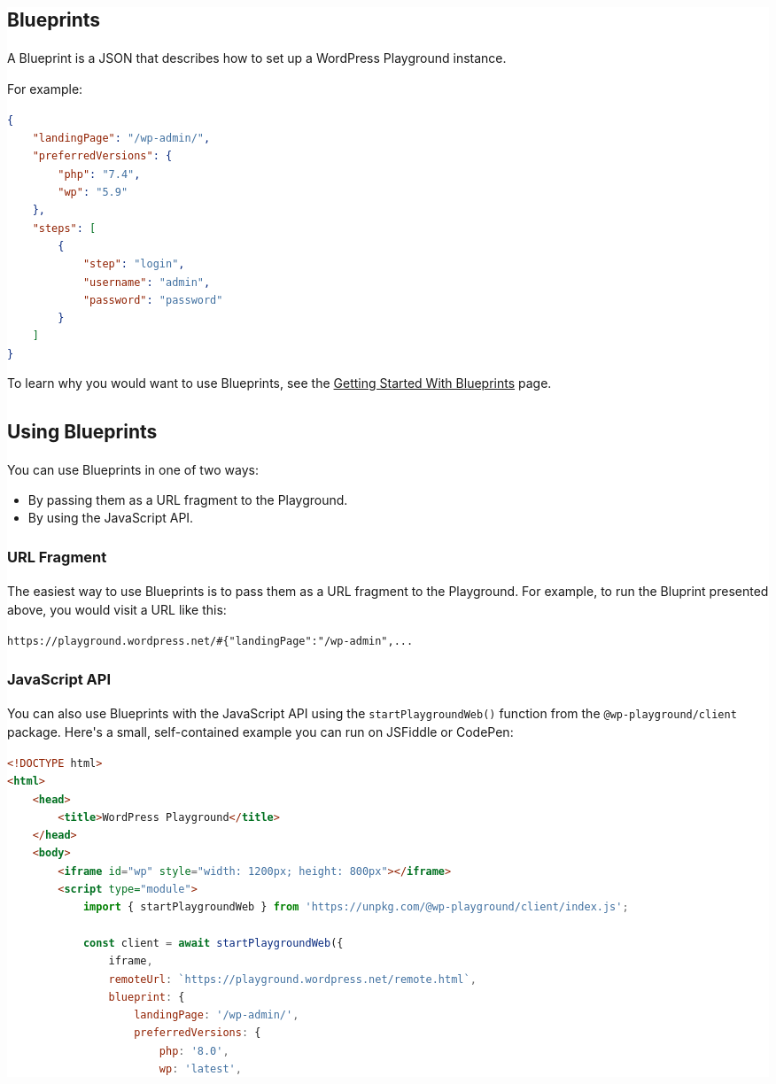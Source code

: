 ## Blueprints

A Blueprint is a JSON that describes how to set up a WordPress Playground instance.

For example:

```json
{
	"landingPage": "/wp-admin/",
	"preferredVersions": {
		"php": "7.4",
		"wp": "5.9"
	},
	"steps": [
		{
			"step": "login",
			"username": "admin",
			"password": "password"
		}
	]
}
```

To learn why you would want to use Blueprints, see the [Getting Started With Blueprints](./blueprints-getting-started.md) page.

## Using Blueprints

You can use Blueprints in one of two ways:

-   By passing them as a URL fragment to the Playground.
-   By using the JavaScript API.

### URL Fragment

The easiest way to use Blueprints is to pass them as a URL fragment to the Playground. For example, to run the Bluprint presented above, you would visit a URL like this:

```
https://playground.wordpress.net/#{"landingPage":"/wp-admin",...
```

### JavaScript API

You can also use Blueprints with the JavaScript API using the `startPlaygroundWeb()` function from the `@wp-playground/client` package. Here's a small, self-contained example you can run on JSFiddle or CodePen:

```html
<!DOCTYPE html>
<html>
	<head>
		<title>WordPress Playground</title>
	</head>
	<body>
		<iframe id="wp" style="width: 1200px; height: 800px"></iframe>
		<script type="module">
			import { startPlaygroundWeb } from 'https://unpkg.com/@wp-playground/client/index.js';

			const client = await startPlaygroundWeb({
				iframe,
				remoteUrl: `https://playground.wordpress.net/remote.html`,
				blueprint: {
					landingPage: '/wp-admin/',
					preferredVersions: {
						php: '8.0',
						wp: 'latest',
```
